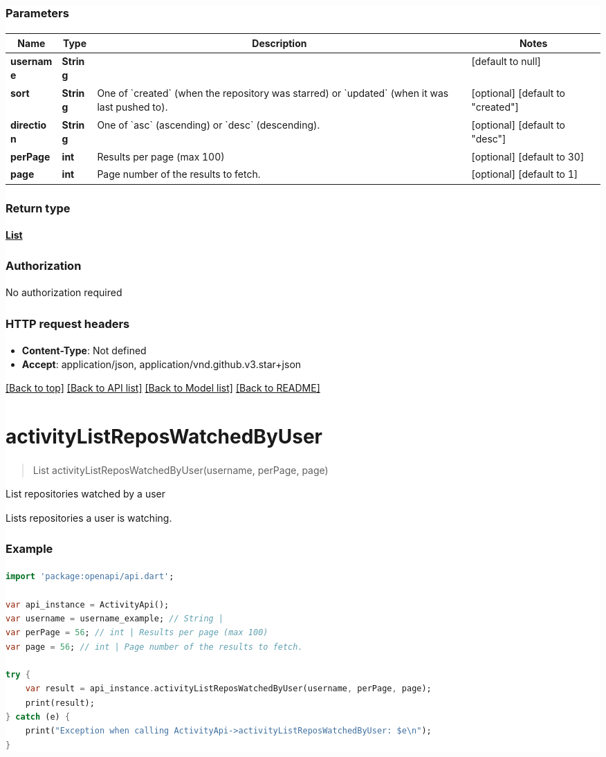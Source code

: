 ### Parameters

Name | Type | Description  | Notes
------------- | ------------- | ------------- | -------------
 **username** | **String**|  | [default to null]
 **sort** | **String**| One of &#x60;created&#x60; (when the repository was starred) or &#x60;updated&#x60; (when it was last pushed to). | [optional] [default to &quot;created&quot;]
 **direction** | **String**| One of &#x60;asc&#x60; (ascending) or &#x60;desc&#x60; (descending). | [optional] [default to &quot;desc&quot;]
 **perPage** | **int**| Results per page (max 100) | [optional] [default to 30]
 **page** | **int**| Page number of the results to fetch. | [optional] [default to 1]

### Return type

[**List<Repository>**](Repository.md)

### Authorization

No authorization required

### HTTP request headers

 - **Content-Type**: Not defined
 - **Accept**: application/json, application/vnd.github.v3.star+json

[[Back to top]](#) [[Back to API list]](../README.md#documentation-for-api-endpoints) [[Back to Model list]](../README.md#documentation-for-models) [[Back to README]](../README.md)

# **activityListReposWatchedByUser**
> List<MinimalRepository> activityListReposWatchedByUser(username, perPage, page)

List repositories watched by a user

Lists repositories a user is watching.

### Example 
```dart
import 'package:openapi/api.dart';

var api_instance = ActivityApi();
var username = username_example; // String | 
var perPage = 56; // int | Results per page (max 100)
var page = 56; // int | Page number of the results to fetch.

try { 
    var result = api_instance.activityListReposWatchedByUser(username, perPage, page);
    print(result);
} catch (e) {
    print("Exception when calling ActivityApi->activityListReposWatchedByUser: $e\n");
}
```
